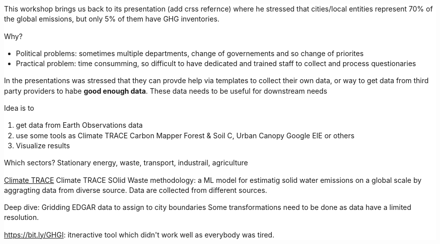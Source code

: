 This workshop brings us back to its presentation (add crss refernce) where he stressed that cities/local entities represent 70% of the global emissions, but only 5% of them have GHG inventories.

Why?

- Political problems: sometimes multiple departments, change of governements and so change of priorites
- Practical problem: time consumming, so difficult to have dedicated and trained staff to collect and process questionaries

In the presentations was stressed that they can provde help via templates to collect their own data, or way to get data from third party providers to habe **good enough data**. These data needs to be useful for downstream needs

Idea is to 
 1. get data from Earth Observations data
 2. use some tools as Climate TRACE Carbon Mapper Forest & Soil C, Urban Canopy Google EIE or others
 3. Visualize results

 Which sectors? Stationary energy, waste, transport, industrail, agriculture


 [Climate TRACE](https://climatetrace.org/)
 Climate TRACE SOlid Waste methodology: a ML model for estimatig solid water emissions on a global scale by aggragting data from diverse source. Data are collected from different sources.

 Deep dive: Gridding EDGAR data to assign to city boundaries
 Some transformations need to be done as data have a limited resolution.

 https://bit.ly/GHGI: itneractive tool which didn't work well as everybody was tired.
